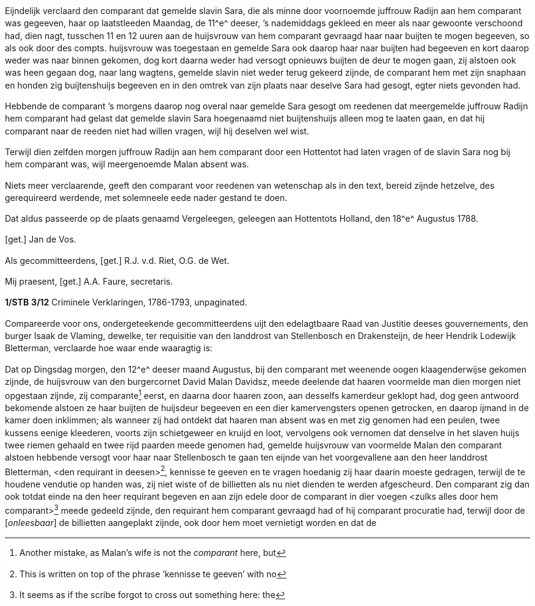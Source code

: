 Eijndelijk verclaard den comparant dat gemelde slavin Sara, die als
minne door voornoemde juffrouw Radijn aan hem comparant was gegeeven,
haar op laatstleeden Maandag, de 11^e^ deeser, ’s nademiddags gekleed en
meer als naar gewoonte verschoond had, dien nagt, tusschen 11 en 12
uuren aan de huijsvrouw van hem comparant gevraagd haar naar buijten te
mogen begeeven, so als ook door des compts. huijsvrouw was toegestaan en
gemelde Sara ook daarop haar naar buijten had begeeven en kort daarop
weder was naar binnen gekomen, dog kort daarna weder had versogt
opnieuws buijten de deur te mogen gaan, zij alstoen ook was heen gegaan
dog, naar lang wagtens, gemelde slavin niet weder terug gekeerd zijnde,
de comparant hem met zijn snaphaan en honden zig buijtenshuijs begeeven
en in den omtrek van zijn plaats naar deselve Sara had gesogt, egter
niets gevonden had.

Hebbende de comparant ’s morgens daarop nog overal naar gemelde Sara
gesogt om reedenen dat meergemelde juffrouw Radijn hem comparant had
gelast dat gemelde slavin Sara hoegenaamd niet buijtenshuijs alleen mog
te laaten gaan, en dat hij comparant naar de reeden niet had willen
vragen, wijl hij deselven wel wist.

Terwijl dien zelfden morgen juffrouw Radijn aan hem comparant door een
Hottentot had laten vragen of de slavin Sara nog bij hem comparant was,
wijl meergenoemde Malan absent was.

Niets meer verclaarende, geeft den comparant voor reedenen van
wetenschap als in den text, bereid zijnde hetzelve, des gerequireerd
werdende, met solemneele eede nader gestand te doen.

Dat aldus passeerde op de plaats genaamd Vergeleegen, geleegen aan
Hottentots Holland, den 18^e^ Augustus 1788.

\[get.\] Jan de Vos.

Als gecommitteerdens, \[get.\] R.J. v.d. Riet, O.G. de Wet.

Mij praesent, \[get.\] A.A. Faure, secretaris.

**1/STB** **3/12** Criminele Verklaringen, 1786-1793, unpaginated.

Compareerde voor ons, ondergeteekende gecommitteerdens uijt den
edelagtbaare Raad van Justitie deeses gouvernements, den burger Isaak de
Vlaming, dewelke, ter requisitie van den landdrost van Stellenbosch en
Drakensteijn, de heer Hendrik Lodewijk Bletterman, verclaarde hoe waar
ende waaragtig is:

Dat op Dingsdag morgen, den 12^e^ deeser maand Augustus, bij den
comparant met weenende oogen klaagenderwijse gekomen zijnde, de
huijsvrouw van den burgercornet David Malan Davidsz, meede deelende dat
haaren voormelde man dien morgen niet opgestaan zijnde, zij
comparante[^6] eerst, en daarna door haaren zoon, aan desselfs kamerdeur
geklopt had, dog geen antwoord bekomende alstoen ze haar buijten de
huijsdeur begeeven en een dier kamervengsters openen getrocken, en
daarop ijmand in de kamer doen inklimmen; als wanneer zij had ontdekt
dat haaren man absent was en met zig genomen had een peulen, twee
kussens eenige kleederen, voorts zijn schietgeweer en kruijd en loot,
vervolgens ook vernomen dat denselve in het slaven huijs twee riemen
gehaald en twee rijd paarden meede genomen had, gemelde huijsvrouw van
voormelde Malan den comparant alstoen hebbende versogt voor haar naar
Stellenbosch te gaan ten eijnde van het voorgevallene aan den heer
landdrost Bletterman, \<den requirant in deesen\>[^7], kennisse te
geeven en te vragen hoedanig zij haar daarin moeste gedragen, terwijl de
te houdene vendutie op handen was, zij niet wiste of de billietten als
nu niet dienden te werden afgescheurd. Den comparant zig dan ook totdat
einde na den heer requirant begeven en aan zijn edele door de comparant
in dier voegen \<zulks alles door hem comparant\>[^8] meede gedeeld
zijnde, den requirant hem comparant gevraagd had of hij comparant
procuratie had, terwijl door de \[*onleesbaar*\] de billietten
aangeplakt zijnde, ook door hem moet vernietigt worden en dat de

[^1]: This phrase is written in the margin with no indication where it
[^2]: *Sic*. It seems as if a verbal phrase such as ‘heeft gestuurt’ has
[^3]: This original text was crossed out and replaced by something on
[^4]: A mistake by the scribe, as Dorothea Otto is not the *comparant*
[^5]: The text here is corrupt: the phrase ‘voor zijn \[*onleesbaar*\]’
[^6]: Another mistake, as Malan’s wife is not the *comparant* here, but
[^7]: This is written on top of the phrase ‘kennisse te geeven’ with no
[^8]: It seems as if the scribe forgot to cross out something here: the